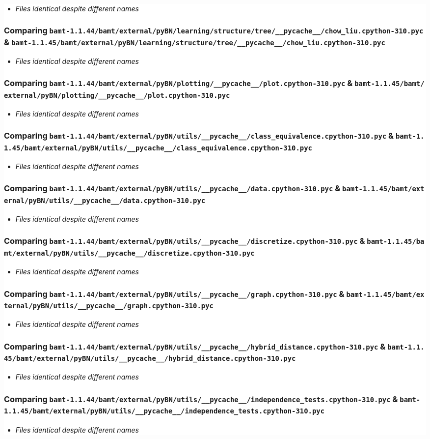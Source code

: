  * *Files identical despite different names*

### Comparing `bamt-1.1.44/bamt/external/pyBN/learning/structure/tree/__pycache__/chow_liu.cpython-310.pyc` & `bamt-1.1.45/bamt/external/pyBN/learning/structure/tree/__pycache__/chow_liu.cpython-310.pyc`

 * *Files identical despite different names*

### Comparing `bamt-1.1.44/bamt/external/pyBN/plotting/__pycache__/plot.cpython-310.pyc` & `bamt-1.1.45/bamt/external/pyBN/plotting/__pycache__/plot.cpython-310.pyc`

 * *Files identical despite different names*

### Comparing `bamt-1.1.44/bamt/external/pyBN/utils/__pycache__/class_equivalence.cpython-310.pyc` & `bamt-1.1.45/bamt/external/pyBN/utils/__pycache__/class_equivalence.cpython-310.pyc`

 * *Files identical despite different names*

### Comparing `bamt-1.1.44/bamt/external/pyBN/utils/__pycache__/data.cpython-310.pyc` & `bamt-1.1.45/bamt/external/pyBN/utils/__pycache__/data.cpython-310.pyc`

 * *Files identical despite different names*

### Comparing `bamt-1.1.44/bamt/external/pyBN/utils/__pycache__/discretize.cpython-310.pyc` & `bamt-1.1.45/bamt/external/pyBN/utils/__pycache__/discretize.cpython-310.pyc`

 * *Files identical despite different names*

### Comparing `bamt-1.1.44/bamt/external/pyBN/utils/__pycache__/graph.cpython-310.pyc` & `bamt-1.1.45/bamt/external/pyBN/utils/__pycache__/graph.cpython-310.pyc`

 * *Files identical despite different names*

### Comparing `bamt-1.1.44/bamt/external/pyBN/utils/__pycache__/hybrid_distance.cpython-310.pyc` & `bamt-1.1.45/bamt/external/pyBN/utils/__pycache__/hybrid_distance.cpython-310.pyc`

 * *Files identical despite different names*

### Comparing `bamt-1.1.44/bamt/external/pyBN/utils/__pycache__/independence_tests.cpython-310.pyc` & `bamt-1.1.45/bamt/external/pyBN/utils/__pycache__/independence_tests.cpython-310.pyc`

 * *Files identical despite different names*
